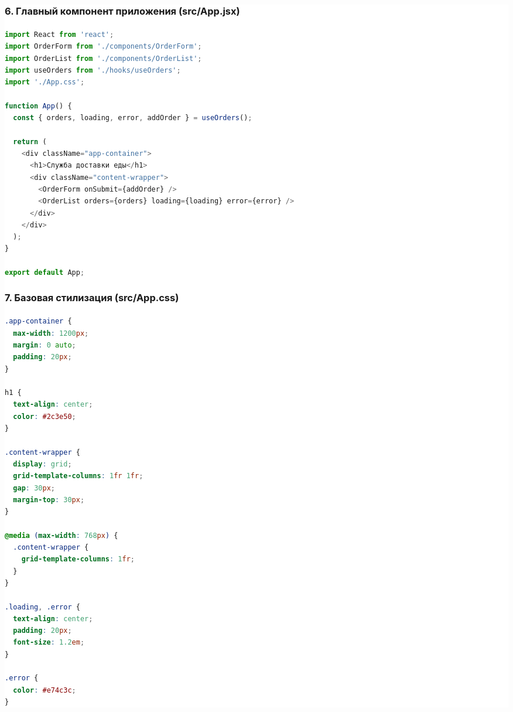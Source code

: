 ### 6. Главный компонент приложения (src/App.jsx)
```javascript
import React from 'react';
import OrderForm from './components/OrderForm';
import OrderList from './components/OrderList';
import useOrders from './hooks/useOrders';
import './App.css';

function App() {
  const { orders, loading, error, addOrder } = useOrders();

  return (
    <div className="app-container">
      <h1>Служба доставки еды</h1>
      <div className="content-wrapper">
        <OrderForm onSubmit={addOrder} />
        <OrderList orders={orders} loading={loading} error={error} />
      </div>
    </div>
  );
}

export default App;
```

### 7. Базовая стилизация (src/App.css)
```css
.app-container {
  max-width: 1200px;
  margin: 0 auto;
  padding: 20px;
}

h1 {
  text-align: center;
  color: #2c3e50;
}

.content-wrapper {
  display: grid;
  grid-template-columns: 1fr 1fr;
  gap: 30px;
  margin-top: 30px;
}

@media (max-width: 768px) {
  .content-wrapper {
    grid-template-columns: 1fr;
  }
}

.loading, .error {
  text-align: center;
  padding: 20px;
  font-size: 1.2em;
}

.error {
  color: #e74c3c;
}
```
